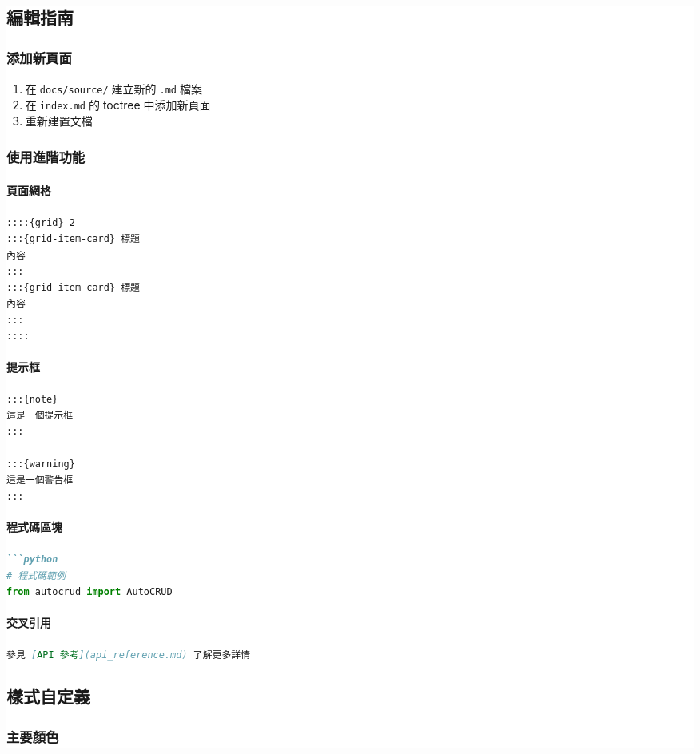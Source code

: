 ## 編輯指南

### 添加新頁面

1. 在 `docs/source/` 建立新的 `.md` 檔案
2. 在 `index.md` 的 toctree 中添加新頁面
3. 重新建置文檔

### 使用進階功能

#### 頁面網格

```markdown
::::{grid} 2
:::{grid-item-card} 標題
內容
:::
:::{grid-item-card} 標題
內容
:::
::::
```

#### 提示框

```markdown
:::{note}
這是一個提示框
:::

:::{warning}
這是一個警告框
:::
```

#### 程式碼區塊

```markdown
```python
# 程式碼範例
from autocrud import AutoCRUD
```

#### 交叉引用

```markdown
參見 [API 參考](api_reference.md) 了解更多詳情
```

## 樣式自定義

### 主要顏色
